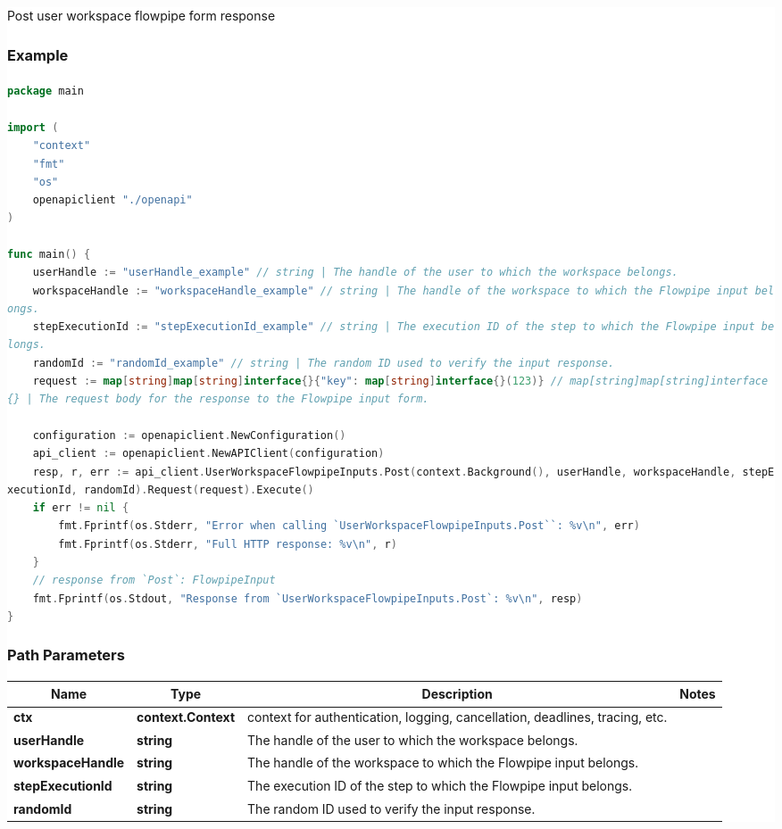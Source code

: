 Post user workspace flowpipe form response



### Example

```go
package main

import (
    "context"
    "fmt"
    "os"
    openapiclient "./openapi"
)

func main() {
    userHandle := "userHandle_example" // string | The handle of the user to which the workspace belongs.
    workspaceHandle := "workspaceHandle_example" // string | The handle of the workspace to which the Flowpipe input belongs.
    stepExecutionId := "stepExecutionId_example" // string | The execution ID of the step to which the Flowpipe input belongs.
    randomId := "randomId_example" // string | The random ID used to verify the input response.
    request := map[string]map[string]interface{}{"key": map[string]interface{}(123)} // map[string]map[string]interface{} | The request body for the response to the Flowpipe input form.

    configuration := openapiclient.NewConfiguration()
    api_client := openapiclient.NewAPIClient(configuration)
    resp, r, err := api_client.UserWorkspaceFlowpipeInputs.Post(context.Background(), userHandle, workspaceHandle, stepExecutionId, randomId).Request(request).Execute()
    if err != nil {
        fmt.Fprintf(os.Stderr, "Error when calling `UserWorkspaceFlowpipeInputs.Post``: %v\n", err)
        fmt.Fprintf(os.Stderr, "Full HTTP response: %v\n", r)
    }
    // response from `Post`: FlowpipeInput
    fmt.Fprintf(os.Stdout, "Response from `UserWorkspaceFlowpipeInputs.Post`: %v\n", resp)
}
```

### Path Parameters


Name | Type | Description  | Notes
------------- | ------------- | ------------- | -------------
**ctx** | **context.Context** | context for authentication, logging, cancellation, deadlines, tracing, etc.
**userHandle** | **string** | The handle of the user to which the workspace belongs. | 
**workspaceHandle** | **string** | The handle of the workspace to which the Flowpipe input belongs. | 
**stepExecutionId** | **string** | The execution ID of the step to which the Flowpipe input belongs. | 
**randomId** | **string** | The random ID used to verify the input response. | 
